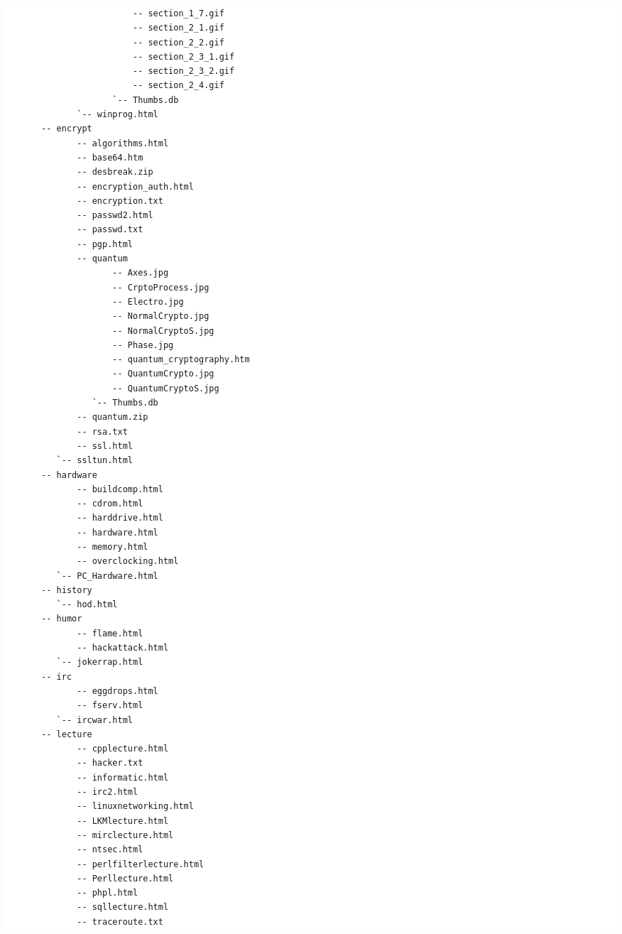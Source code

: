                              -- section_1_7.gif
                             -- section_2_1.gif
                             -- section_2_2.gif
                             -- section_2_3_1.gif
                             -- section_2_3_2.gif
                             -- section_2_4.gif
                         `-- Thumbs.db
                  `-- winprog.html
           -- encrypt
                  -- algorithms.html
                  -- base64.htm
                  -- desbreak.zip
                  -- encryption_auth.html
                  -- encryption.txt
                  -- passwd2.html
                  -- passwd.txt
                  -- pgp.html
                  -- quantum
                         -- Axes.jpg
                         -- CrptoProcess.jpg
                         -- Electro.jpg
                         -- NormalCrypto.jpg
                         -- NormalCryptoS.jpg
                         -- Phase.jpg
                         -- quantum_cryptography.htm
                         -- QuantumCrypto.jpg
                         -- QuantumCryptoS.jpg
                     `-- Thumbs.db
                  -- quantum.zip
                  -- rsa.txt
                  -- ssl.html
              `-- ssltun.html
           -- hardware
                  -- buildcomp.html
                  -- cdrom.html
                  -- harddrive.html
                  -- hardware.html
                  -- memory.html
                  -- overclocking.html
              `-- PC_Hardware.html
           -- history
              `-- hod.html
           -- humor
                  -- flame.html
                  -- hackattack.html
              `-- jokerrap.html
           -- irc
                  -- eggdrops.html
                  -- fserv.html
              `-- ircwar.html
           -- lecture
                  -- cpplecture.html
                  -- hacker.txt
                  -- informatic.html
                  -- irc2.html
                  -- linuxnetworking.html
                  -- LKMlecture.html
                  -- mirclecture.html
                  -- ntsec.html
                  -- perlfilterlecture.html
                  -- Perllecture.html
                  -- phpl.html
                  -- sqllecture.html
                  -- traceroute.txt